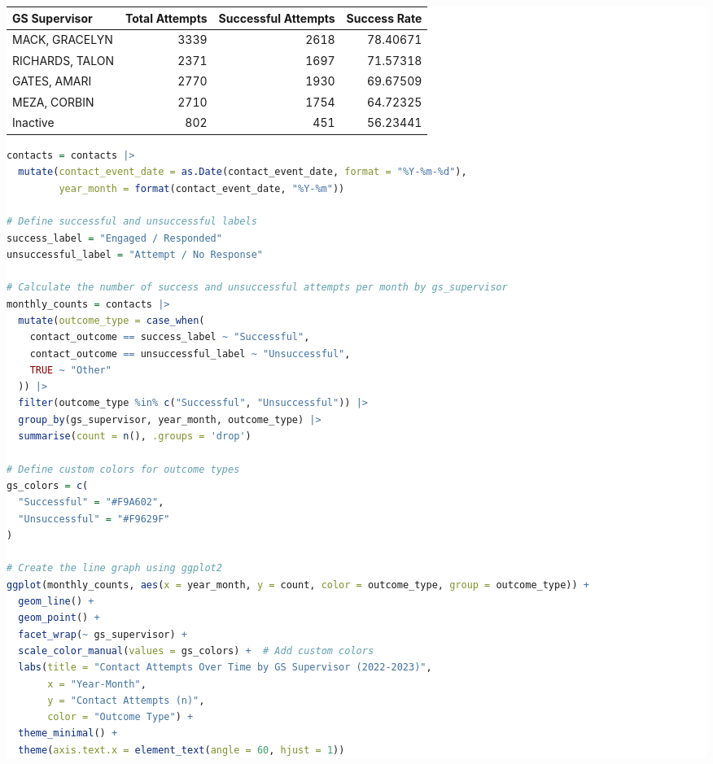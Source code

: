 | GS Supervisor   | Total Attempts | Successful Attempts | Success Rate |
|:----------------|---------------:|--------------------:|-------------:|
| MACK, GRACELYN  |           3339 |                2618 |     78.40671 |
| RICHARDS, TALON |           2371 |                1697 |     71.57318 |
| GATES, AMARI    |           2770 |                1930 |     69.67509 |
| MEZA, CORBIN    |           2710 |                1754 |     64.72325 |
| Inactive        |            802 |                 451 |     56.23441 |

``` r
contacts = contacts |>
  mutate(contact_event_date = as.Date(contact_event_date, format = "%Y-%m-%d"),
         year_month = format(contact_event_date, "%Y-%m"))

# Define successful and unsuccessful labels
success_label = "Engaged / Responded"
unsuccessful_label = "Attempt / No Response"

# Calculate the number of success and unsuccessful attempts per month by gs_supervisor
monthly_counts = contacts |>
  mutate(outcome_type = case_when(
    contact_outcome == success_label ~ "Successful",
    contact_outcome == unsuccessful_label ~ "Unsuccessful",
    TRUE ~ "Other"
  )) |>
  filter(outcome_type %in% c("Successful", "Unsuccessful")) |>
  group_by(gs_supervisor, year_month, outcome_type) |>
  summarise(count = n(), .groups = 'drop')

# Define custom colors for outcome types
gs_colors = c(
  "Successful" = "#F9A602",  
  "Unsuccessful" = "#F9629F" 
)

# Create the line graph using ggplot2
ggplot(monthly_counts, aes(x = year_month, y = count, color = outcome_type, group = outcome_type)) +
  geom_line() +
  geom_point() +
  facet_wrap(~ gs_supervisor) +
  scale_color_manual(values = gs_colors) +  # Add custom colors
  labs(title = "Contact Attempts Over Time by GS Supervisor (2022-2023)",
       x = "Year-Month",
       y = "Contact Attempts (n)",
       color = "Outcome Type") +
  theme_minimal() +
  theme(axis.text.x = element_text(angle = 60, hjust = 1))
```
